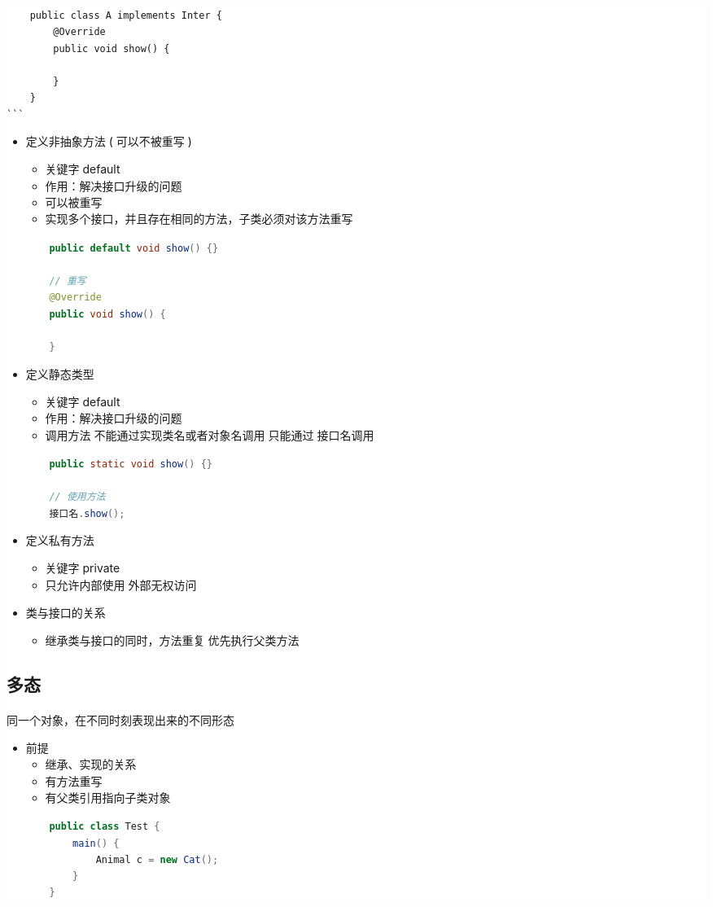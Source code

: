         public class A implements Inter {
            @Override
            public void show() {

            }
        }
    ```

- 定义非抽象方法 ( 可以不被重写 )
    - 关键字 default
    - 作用：解决接口升级的问题
    - 可以被重写
    - 实现多个接口，并且存在相同的方法，子类必须对该方法重写
    ```java
        public default void show() {}

        // 重写
        @Override
        public void show() {

        }
    ```

- 定义静态类型
    - 关键字 default
    - 作用：解决接口升级的问题
    - 调用方法 不能通过实现类名或者对象名调用 只能通过 接口名调用
    ```java
        public static void show() {}

        // 使用方法
        接口名.show();
    ```

- 定义私有方法
    - 关键字 private
    - 只允许内部使用 外部无权访问

- 类与接口的关系
    - 继承类与接口的同时，方法重复 优先执行父类方法


## 多态
同一个对象，在不同时刻表现出来的不同形态
- 前提
    - 继承、实现的关系
    - 有方法重写
    - 有父类引用指向子类对象
    ```java
        public class Test {
            main() {
                Animal c = new Cat();
            }
        }
